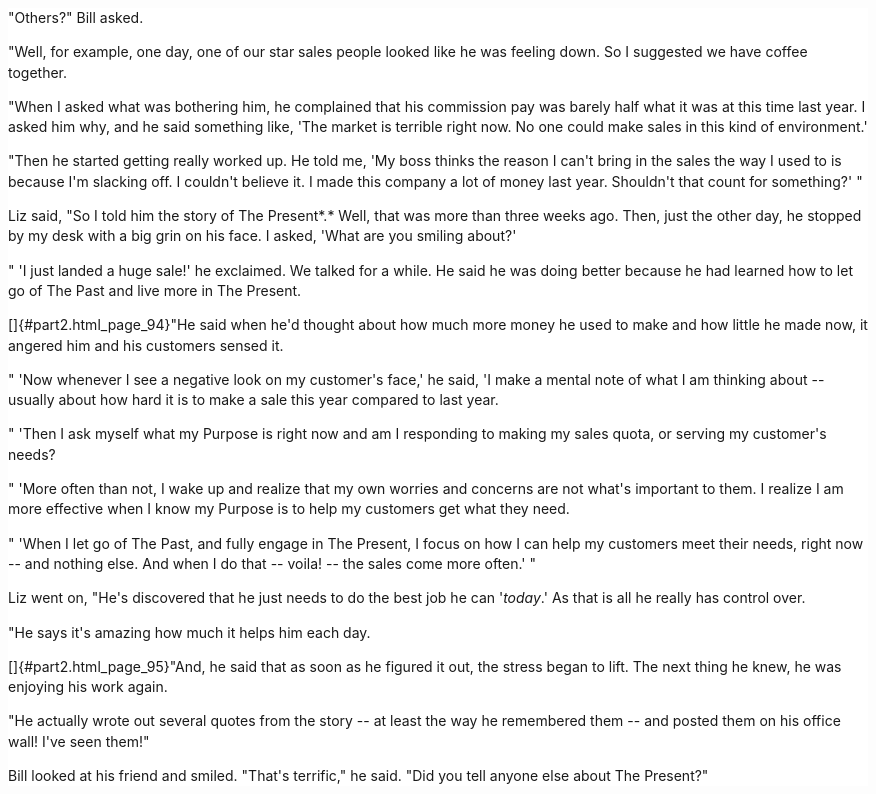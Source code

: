 "Others?" Bill asked.

"Well, for example, one day, one of our star sales people looked like he
was feeling down. So I suggested we have coffee together.

"When I asked what was bothering him, he complained that his commission
pay was barely half what it was at this time last year. I asked him why,
and he said something like, 'The market is terrible right now. No one
could make sales in this kind of environment.'

"Then he started getting really worked up. He told me, 'My boss thinks
the reason I can't bring in the sales the way I used to is because I'm
slacking off. I couldn't believe it. I made this company a lot of money
last year. Shouldn't that count for something?' "

Liz said, "So I told him the story of The Present*.* Well, that was more
than three weeks ago. Then, just the other day, he stopped by my desk
with a big grin on his face. I asked, 'What are you smiling about?'

" 'I just landed a huge sale!' he exclaimed. We talked for a while. He
said he was doing better because he had learned how to let go of The
Past and live more in The Present.

[]{#part2.html_page_94}"He said when he'd thought about how much more
money he used to make and how little he made now, it angered him and his
customers sensed it.

" 'Now whenever I see a negative look on my customer's face,' he said,
'I make a mental note of what I am thinking about -- usually about how
hard it is to make a sale this year compared to last year.

" 'Then I ask myself what my Purpose is right now and am I responding to
making my sales quota, or serving my customer's needs?

" 'More often than not, I wake up and realize that my own worries and
concerns are not what's important to them. I realize I am more effective
when I know my Purpose is to help my customers get what they need.

" 'When I let go of The Past, and fully engage in The Present, I focus
on how I can help my customers meet their needs, right now -- and
nothing else. And when I do that -- voila! -- the sales come more
often.' "

Liz went on, "He's discovered that he just needs to do the best job he
can '*today*.' As that is all he really has control over.

"He says it's amazing how much it helps him each day.

[]{#part2.html_page_95}"And, he said that as soon as he figured it out,
the stress began to lift. The next thing he knew, he was enjoying his
work again.

"He actually wrote out several quotes from the story -- at least the way
he remembered them -- and posted them on his office wall! I've seen
them!"

Bill looked at his friend and smiled. "That's terrific," he said. "Did
you tell anyone else about The Present?"
